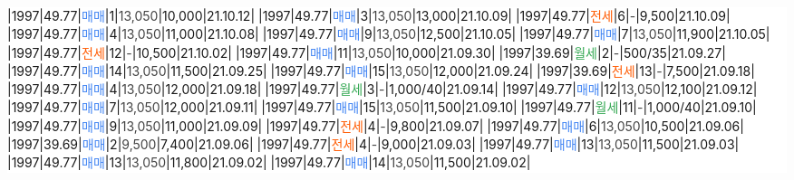 |1997|49.77|<span style="color:#4285F3">매매</span>|1|<span style="color:#444444">13,050</span>|10,000|21.10.12|
|1997|49.77|<span style="color:#4285F3">매매</span>|3|<span style="color:#444444">13,050</span>|13,000|21.10.09|
|1997|49.77|<span style="color:#FF5A00">전세</span>|6|<span style="color:#444444">-</span>|9,500|21.10.09|
|1997|49.77|<span style="color:#4285F3">매매</span>|4|<span style="color:#444444">13,050</span>|11,000|21.10.08|
|1997|49.77|<span style="color:#4285F3">매매</span>|9|<span style="color:#444444">13,050</span>|12,500|21.10.05|
|1997|49.77|<span style="color:#4285F3">매매</span>|7|<span style="color:#444444">13,050</span>|11,900|21.10.05|
|1997|49.77|<span style="color:#FF5A00">전세</span>|12|<span style="color:#444444">-</span>|10,500|21.10.02|
|1997|49.77|<span style="color:#4285F3">매매</span>|11|<span style="color:#444444">13,050</span>|10,000|21.09.30|
|1997|39.69|<span style="color:#34A853">월세</span>|2|<span style="color:#444444">-</span>|500/35|21.09.27|
|1997|49.77|<span style="color:#4285F3">매매</span>|14|<span style="color:#444444">13,050</span>|11,500|21.09.25|
|1997|49.77|<span style="color:#4285F3">매매</span>|15|<span style="color:#444444">13,050</span>|12,000|21.09.24|
|1997|39.69|<span style="color:#FF5A00">전세</span>|13|<span style="color:#444444">-</span>|7,500|21.09.18|
|1997|49.77|<span style="color:#4285F3">매매</span>|4|<span style="color:#444444">13,050</span>|12,000|21.09.18|
|1997|49.77|<span style="color:#34A853">월세</span>|3|<span style="color:#444444">-</span>|1,000/40|21.09.14|
|1997|49.77|<span style="color:#4285F3">매매</span>|12|<span style="color:#444444">13,050</span>|12,100|21.09.12|
|1997|49.77|<span style="color:#4285F3">매매</span>|7|<span style="color:#444444">13,050</span>|12,000|21.09.11|
|1997|49.77|<span style="color:#4285F3">매매</span>|15|<span style="color:#444444">13,050</span>|11,500|21.09.10|
|1997|49.77|<span style="color:#34A853">월세</span>|11|<span style="color:#444444">-</span>|1,000/40|21.09.10|
|1997|49.77|<span style="color:#4285F3">매매</span>|9|<span style="color:#444444">13,050</span>|11,000|21.09.09|
|1997|49.77|<span style="color:#FF5A00">전세</span>|4|<span style="color:#444444">-</span>|9,800|21.09.07|
|1997|49.77|<span style="color:#4285F3">매매</span>|6|<span style="color:#444444">13,050</span>|10,500|21.09.06|
|1997|39.69|<span style="color:#4285F3">매매</span>|2|<span style="color:#444444">9,500</span>|7,400|21.09.06|
|1997|49.77|<span style="color:#FF5A00">전세</span>|4|<span style="color:#444444">-</span>|9,000|21.09.03|
|1997|49.77|<span style="color:#4285F3">매매</span>|13|<span style="color:#444444">13,050</span>|11,500|21.09.03|
|1997|49.77|<span style="color:#4285F3">매매</span>|13|<span style="color:#444444">13,050</span>|11,800|21.09.02|
|1997|49.77|<span style="color:#4285F3">매매</span>|14|<span style="color:#444444">13,050</span>|11,500|21.09.02|


<script async src="https://pagead2.googlesyndication.com/pagead/js/adsbygoogle.js"></script>

<ins class="adsbygoogle"
     style="display:block"
     data-ad-client="ca-pub-1142216861245946"
     data-ad-slot="4805727019"
     data-ad-format="auto"
     data-full-width-responsive="true"></ins>
<script>
     (adsbygoogle = window.adsbygoogle || []).push({});
</script>

